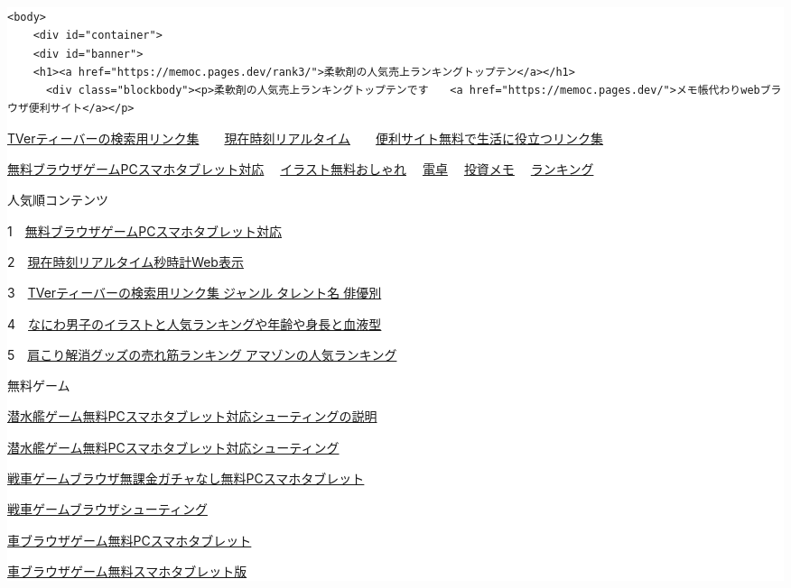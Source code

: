 <!DOCTYPE HTML PUBLIC "-//W3C//DTD HTML 4.01 Transitional//EN">
<html dir="ltr" lang="ja">
    <head>
        <meta http-equiv="Content-Type" content="text/html; charset=UTF-8">
<meta name="description" content="柔軟剤の人気売上ランキングトップテンです。アマゾンの売れ筋。">
        <meta name="keywords" content="柔軟剤,売上,ランキング,アマゾン">
        <meta http-equiv="Content-Style-Type" content="text/css">
        <meta http-equiv="Content-Script-Type" content="text/javascript">
         <meta name="viewport" content="width=device-width,initial-scale=1.0">
         <meta name="google-adsense-account" content="ca-pub-3701488620779249">
        <link rel="stylesheet" type="text/css" href="/css/c.css" media="all">
        <title>柔軟剤の人気売上ランキングトップテン アマゾンの売れ筋</title>
    
<script async src="https://pagead2.googlesyndication.com/pagead/js/adsbygoogle.js?client=ca-pub-3701488620779249"
     crossorigin="anonymous"></script>

</head>


<script async src="https://www.googletagmanager.com/gtag/js?id=G-5D799GZERM"></script>
<script>
  window.dataLayer = window.dataLayer || [];
  function gtag(){dataLayer.push(arguments);}
  gtag('js', new Date());

  gtag('config', 'G-5D799GZERM');
</script>
    <body>
        <div id="container">
        <div id="banner">
        <h1><a href="https://memoc.pages.dev/rank3/">柔軟剤の人気売上ランキングトップテン</a></h1>
          <div class="blockbody"><p>柔軟剤の人気売上ランキングトップテンです　　<a href="https://memoc.pages.dev/">メモ帳代わりwebブラウザ便利サイト</a></p>
<p><a href="https://memoc.pages.dev/tver/" target="_blank">TVerティーバーの検索用リンク集</a>　　<a href="https://memoc.pages.dev/tokei/" target="_blank">現在時刻リアルタイム</a>　　<a href="https://memoc.pages.dev/inlink/" target="_blank">便利サイト無料で生活に役立つリンク集</a></p>
<p><a href="https://memoc.pages.dev/game1/" target="_blank">無料ブラウザゲームPCスマホタブレット対応</a>
　<a href="https://memoc.pages.dev/illust/" target="_blank">イラスト無料おしゃれ</a>
　<a href="https://memoc.pages.dev/muden/" target="_blank">電卓</a>
　<a href="https://memoc.pages.dev/toushi/" target="_blank">投資メモ</a>
　<a href="https://memoc.pages.dev/rank/" target="_blank">ランキング</a></p>
          </div>
        </div>
        <div id="links-left">
        <div class="sidetitle">人気順コンテンツ</div>
        <div class="side">
<p>1　<a href="https://memoc.pages.dev/game1/" target="_blank">無料ブラウザゲームPCスマホタブレット対応</a></p>
<p>2　<a href="https://memoc.pages.dev/tokei/" target="_blank">現在時刻リアルタイム秒時計Web表示</a></p>
<p>3　<a href="https://memoc.pages.dev/tver/" target="_blank">TVerティーバーの検索用リンク集 ジャンル タレント名 俳優別</a></p>
<p>4　<a href="https://memoc.pages.dev/naniwa/" target="_blank">なにわ男子のイラストと人気ランキングや年齢や身長と血液型</a></p>
<p>5　<a href="https://memoc.pages.dev/rank2/" target="_blank">肩こり解消グッズの売れ筋ランキング アマゾンの人気ランキング</a></p>
</div>
         <div class="sidetitle">無料ゲーム</div>
        <div class="side">
<p><a href="https://memoc.pages.dev/sensuikangame1/" target="_blank">潜水艦ゲーム無料PCスマホタブレット対応シューティングの説明</a></p>
<p><a href="https://memoc.pages.dev/sensuikangame/" target="_blank">潜水艦ゲーム無料PCスマホタブレット対応シューティング</a></p>
<p><a href="https://memoc.pages.dev/senshagame1/" target="_blank">戦車ゲームブラウザ無課金ガチャなし無料PCスマホタブレット</a></p>
<p><a href="https://memoc.pages.dev/senshagame/" target="_blank">戦車ゲームブラウザシューティング</a></p>
<p><a href="https://memoc.pages.dev/kurumagamese/" target="_blank">車ブラウザゲーム無料PCスマホタブレット</a></p>
<p><a href="https://memoc.pages.dev/kurumagame/" target="_blank">車ブラウザゲーム無料スマホタブレット版</a></p>